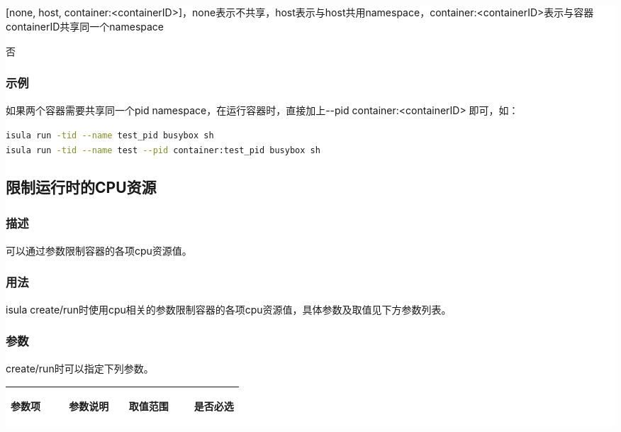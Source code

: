 <td class="cellrowborder" headers="mcps1.1.5.1.3" valign="top" width="27.990000000000002%"><p id="zh-cn_topic_0183293567_p15643153493716"><a name="zh-cn_topic_0183293567_p15643153493716"></a><a name="zh-cn_topic_0183293567_p15643153493716"></a>[none, host, container:&lt;containerID&gt;]，none表示不共享，host表示与host共用namespace，container:&lt;containerID&gt;表示与容器containerID共享同一个namespace</p>
</td>
<td class="cellrowborder" headers="mcps1.1.5.1.4" valign="top" width="21.290000000000003%"><p id="zh-cn_topic_0183293567_p108966555117"><a name="zh-cn_topic_0183293567_p108966555117"></a><a name="zh-cn_topic_0183293567_p108966555117"></a>否</p>
</td>
</tr>
</tbody>
</table>

### 示例

如果两个容器需要共享同一个pid namespace，在运行容器时，直接加上--pid container:<containerID\> 即可，如：

```bash
isula run -tid --name test_pid busybox sh
isula run -tid --name test --pid container:test_pid busybox sh
```

## 限制运行时的CPU资源

### 描述

可以通过参数限制容器的各项cpu资源值。

### 用法

isula create/run时使用cpu相关的参数限制容器的各项cpu资源值，具体参数及取值见下方参数列表。

### 参数

create/run时可以指定下列参数。

<a name="zh-cn_topic_0183293568_teea6792d7cdc4de6bbec22c6d34a8a56"></a>
<table><thead align="left"><tr id="zh-cn_topic_0183293568_r461aacfe00054dd09da79ded3d0d5677"><th class="cellrowborder" id="mcps1.1.5.1.1" valign="top" width="25.000000000000007%"><p id="zh-cn_topic_0183293568_a4713c2757b4742f1bcfc60cf8f92362b"><a name="zh-cn_topic_0183293568_a4713c2757b4742f1bcfc60cf8f92362b"></a><a name="zh-cn_topic_0183293568_a4713c2757b4742f1bcfc60cf8f92362b"></a><strong id="zh-cn_topic_0183293568_zh-cn_topic_0075721648_b576494217460"><a name="zh-cn_topic_0183293568_zh-cn_topic_0075721648_b576494217460"></a><a name="zh-cn_topic_0183293568_zh-cn_topic_0075721648_b576494217460"></a>参数项</strong></p>
</th>
<th class="cellrowborder" id="mcps1.1.5.1.2" valign="top" width="25.720000000000002%"><p id="zh-cn_topic_0183293568_zh-cn_topic_0075721648_p349275174212"><a name="zh-cn_topic_0183293568_zh-cn_topic_0075721648_p349275174212"></a><a name="zh-cn_topic_0183293568_zh-cn_topic_0075721648_p349275174212"></a><strong id="zh-cn_topic_0183293568_ac040c826773e4b99805cc38e76ea34ab"><a name="zh-cn_topic_0183293568_ac040c826773e4b99805cc38e76ea34ab"></a><a name="zh-cn_topic_0183293568_ac040c826773e4b99805cc38e76ea34ab"></a>参数说明</strong></p>
</th>
<th class="cellrowborder" id="mcps1.1.5.1.3" valign="top" width="27.990000000000002%"><p id="zh-cn_topic_0183293568_a4d0aaa96c3b242aca9d2c22e494195f2"><a name="zh-cn_topic_0183293568_a4d0aaa96c3b242aca9d2c22e494195f2"></a><a name="zh-cn_topic_0183293568_a4d0aaa96c3b242aca9d2c22e494195f2"></a><strong id="zh-cn_topic_0183293568_a6ca93c7f0c2c44ada8766aa5e9591252"><a name="zh-cn_topic_0183293568_a6ca93c7f0c2c44ada8766aa5e9591252"></a><a name="zh-cn_topic_0183293568_a6ca93c7f0c2c44ada8766aa5e9591252"></a>取值范围</strong></p>
</th>
<th class="cellrowborder" id="mcps1.1.5.1.4" valign="top" width="21.290000000000003%"><p id="zh-cn_topic_0183293568_a4cfdf0a8726d4fd08a52bb078988fc90"><a name="zh-cn_topic_0183293568_a4cfdf0a8726d4fd08a52bb078988fc90"></a><a name="zh-cn_topic_0183293568_a4cfdf0a8726d4fd08a52bb078988fc90"></a><strong id="zh-cn_topic_0183293568_zh-cn_topic_0075721648_b560748317460"><a name="zh-cn_topic_0183293568_zh-cn_topic_0075721648_b560748317460"></a><a name="zh-cn_topic_0183293568_zh-cn_topic_0075721648_b560748317460"></a>是否必选</strong></p>